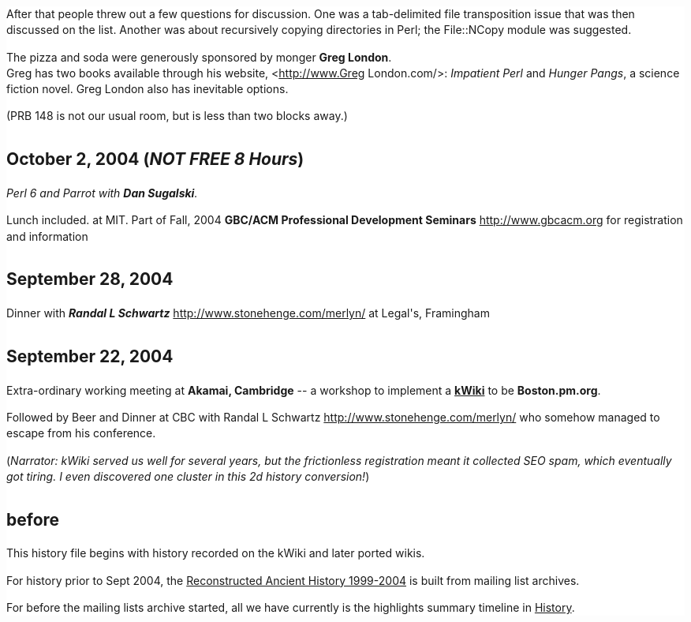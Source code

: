 
After that people threw out a few questions for discussion.  One was a
tab-delimited file transposition issue that was then discussed on the
list.  Another was about recursively copying directories in Perl; the
File::NCopy module was suggested.

The pizza and soda were generously sponsored by monger **Greg London**.  
Greg has two books available through his website, <http://www.Greg London.com/>: _Impatient Perl_ and _Hunger Pangs_, a science fiction novel. Greg London also has inevitable options.


(PRB 148 is not our usual room, but is less than two blocks away.)


## October 2, 2004  (*NOT FREE 8 Hours*)

*Perl 6 and Parrot with **Dan Sugalski**.*

Lunch included. at MIT.
Part of Fall, 2004 **GBC/ACM Professional Development Seminars**
<http://www.gbcacm.org> for registration and information 


## September 28, 2004

Dinner with ***Randal L Schwartz*** <http://www.stonehenge.com/merlyn/> at Legal's, Framingham

## September 22, 2004

Extra-ordinary working meeting at **Akamai, Cambridge** -- a workshop to implement a [**kWiki**](https://metacpan.org/pod/Kwiki) to be **Boston.pm.org**. 

Followed by Beer and Dinner at CBC with Randal L Schwartz <http://www.stonehenge.com/merlyn/> who somehow managed to escape from his conference.

(*Narrator: kWiki served us well for several years, but the frictionless registration meant it collected SEO spam, which eventually got tiring. I even discovered one cluster in this 2d history conversion!*)

## before

This history file begins with history recorded on the kWiki and later ported wikis.



For history prior to Sept 2004, the [Reconstructed Ancient History 1999-2004](History-01-Reconstructed-1999.html) is built from mailing list archives.


For before the mailing lists archive started, all we have currently is the highlights summary timeline in [History](History-00.html).



